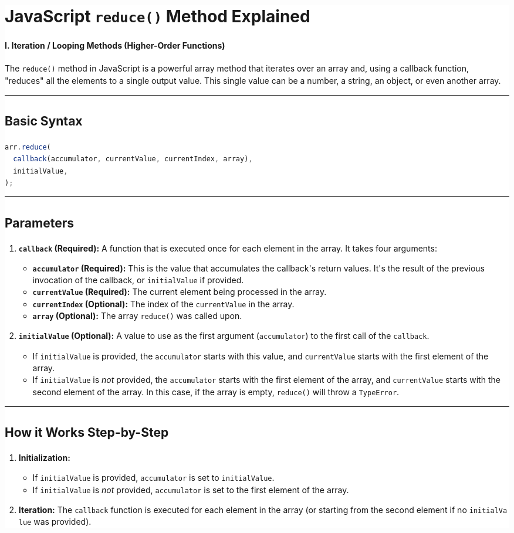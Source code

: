 # JavaScript `reduce()` Method Explained

#### I. Iteration / Looping Methods (Higher-Order Functions)

The `reduce()` method in JavaScript is a powerful array method that iterates over an array and, using a callback function, "reduces" all the elements to a single output value. This single value can be a number, a string, an object, or even another array.

---

## Basic Syntax

```js
arr.reduce(
  callback(accumulator, currentValue, currentIndex, array),
  initialValue,
);
```

---

## Parameters

1.  **`callback` (Required):** A function that is executed once for each element in the array. It takes four arguments:

    - **`accumulator` (Required):** This is the value that accumulates the callback's return values. It's the result of the previous invocation of the callback, or `initialValue` if provided.
    - **`currentValue` (Required):** The current element being processed in the array.
    - **`currentIndex` (Optional):** The index of the `currentValue` in the array.
    - **`array` (Optional):** The array `reduce()` was called upon.

2.  **`initialValue` (Optional):** A value to use as the first argument (`accumulator`) to the first call of the `callback`.

    - If `initialValue` is provided, the `accumulator` starts with this value, and `currentValue` starts with the first element of the array.
    - If `initialValue` is _not_ provided, the `accumulator` starts with the first element of the array, and `currentValue` starts with the second element of the array. In this case, if the array is empty, `reduce()` will throw a `TypeError`.

---

## How it Works Step-by-Step

1.  **Initialization:**

    - If `initialValue` is provided, `accumulator` is set to `initialValue`.
    - If `initialValue` is _not_ provided, `accumulator` is set to the first element of the array.

2.  **Iteration:** The `callback` function is executed for each element in the array (or starting from the second element if no `initialValue` was provided).
